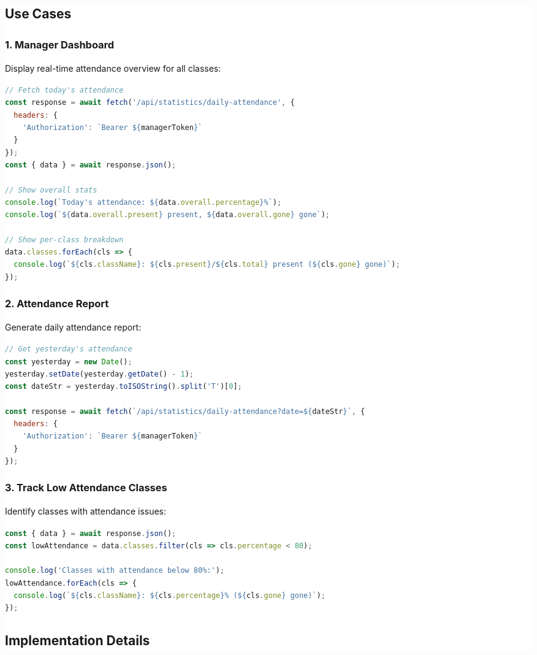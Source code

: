 ## Use Cases

### 1. Manager Dashboard
Display real-time attendance overview for all classes:
```javascript
// Fetch today's attendance
const response = await fetch('/api/statistics/daily-attendance', {
  headers: {
    'Authorization': `Bearer ${managerToken}`
  }
});
const { data } = await response.json();

// Show overall stats
console.log(`Today's attendance: ${data.overall.percentage}%`);
console.log(`${data.overall.present} present, ${data.overall.gone} gone`);

// Show per-class breakdown
data.classes.forEach(cls => {
  console.log(`${cls.className}: ${cls.present}/${cls.total} present (${cls.gone} gone)`);
});
```

### 2. Attendance Report
Generate daily attendance report:
```javascript
// Get yesterday's attendance
const yesterday = new Date();
yesterday.setDate(yesterday.getDate() - 1);
const dateStr = yesterday.toISOString().split('T')[0];

const response = await fetch(`/api/statistics/daily-attendance?date=${dateStr}`, {
  headers: {
    'Authorization': `Bearer ${managerToken}`
  }
});
```

### 3. Track Low Attendance Classes
Identify classes with attendance issues:
```javascript
const { data } = await response.json();
const lowAttendance = data.classes.filter(cls => cls.percentage < 80);

console.log('Classes with attendance below 80%:');
lowAttendance.forEach(cls => {
  console.log(`${cls.className}: ${cls.percentage}% (${cls.gone} gone)`);
});
```

## Implementation Details
